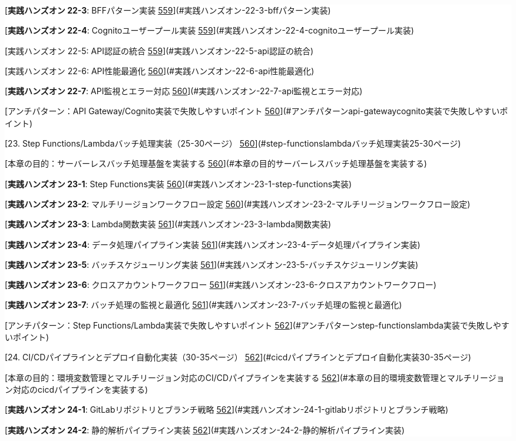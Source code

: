 [**実践ハンズオン 22-3**: BFFパターン実装
[559](#実践ハンズオン-22-3-bffパターン実装)](#実践ハンズオン-22-3-bffパターン実装)

[**実践ハンズオン 22-4**: Cognitoユーザープール実装
[559](#実践ハンズオン-22-4-cognitoユーザープール実装)](#実践ハンズオン-22-4-cognitoユーザープール実装)

[実践ハンズオン 22-5: API認証の統合
[559](#実践ハンズオン-22-5-api認証の統合)](#実践ハンズオン-22-5-api認証の統合)

[実践ハンズオン 22-6: API性能最適化
[560](#実践ハンズオン-22-6-api性能最適化)](#実践ハンズオン-22-6-api性能最適化)

[**実践ハンズオン 22-7**: API監視とエラー対応
[560](#実践ハンズオン-22-7-api監視とエラー対応)](#実践ハンズオン-22-7-api監視とエラー対応)

[アンチパターン：API Gateway/Cognito実装で失敗しやすいポイント
[560](#アンチパターンapi-gatewaycognito実装で失敗しやすいポイント)](#アンチパターンapi-gatewaycognito実装で失敗しやすいポイント)

[23. Step Functions/Lambdaバッチ処理実装（25-30ページ）
[560](#step-functionslambdaバッチ処理実装25-30ページ)](#step-functionslambdaバッチ処理実装25-30ページ)

[本章の目的：サーバーレスバッチ処理基盤を実装する
[560](#本章の目的サーバーレスバッチ処理基盤を実装する)](#本章の目的サーバーレスバッチ処理基盤を実装する)

[**実践ハンズオン 23-1**: Step Functions実装
[560](#実践ハンズオン-23-1-step-functions実装)](#実践ハンズオン-23-1-step-functions実装)

[**実践ハンズオン 23-2**: マルチリージョンワークフロー設定
[560](#実践ハンズオン-23-2-マルチリージョンワークフロー設定)](#実践ハンズオン-23-2-マルチリージョンワークフロー設定)

[**実践ハンズオン 23-3**: Lambda関数実装
[561](#実践ハンズオン-23-3-lambda関数実装)](#実践ハンズオン-23-3-lambda関数実装)

[**実践ハンズオン 23-4**: データ処理パイプライン実装
[561](#実践ハンズオン-23-4-データ処理パイプライン実装)](#実践ハンズオン-23-4-データ処理パイプライン実装)

[**実践ハンズオン 23-5**: バッチスケジューリング実装
[561](#実践ハンズオン-23-5-バッチスケジューリング実装)](#実践ハンズオン-23-5-バッチスケジューリング実装)

[**実践ハンズオン 23-6**: クロスアカウントワークフロー
[561](#実践ハンズオン-23-6-クロスアカウントワークフロー)](#実践ハンズオン-23-6-クロスアカウントワークフロー)

[**実践ハンズオン 23-7**: バッチ処理の監視と最適化
[561](#実践ハンズオン-23-7-バッチ処理の監視と最適化)](#実践ハンズオン-23-7-バッチ処理の監視と最適化)

[アンチパターン：Step Functions/Lambda実装で失敗しやすいポイント
[562](#アンチパターンstep-functionslambda実装で失敗しやすいポイント)](#アンチパターンstep-functionslambda実装で失敗しやすいポイント)

[24. CI/CDパイプラインとデプロイ自動化実装（30-35ページ）
[562](#cicdパイプラインとデプロイ自動化実装30-35ページ)](#cicdパイプラインとデプロイ自動化実装30-35ページ)

[本章の目的：環境変数管理とマルチリージョン対応のCI/CDパイプラインを実装する
[562](#本章の目的環境変数管理とマルチリージョン対応のcicdパイプラインを実装する)](#本章の目的環境変数管理とマルチリージョン対応のcicdパイプラインを実装する)

[**実践ハンズオン 24-1**: GitLabリポジトリとブランチ戦略
[562](#実践ハンズオン-24-1-gitlabリポジトリとブランチ戦略)](#実践ハンズオン-24-1-gitlabリポジトリとブランチ戦略)

[**実践ハンズオン 24-2**: 静的解析パイプライン実装
[562](#実践ハンズオン-24-2-静的解析パイプライン実装)](#実践ハンズオン-24-2-静的解析パイプライン実装)
